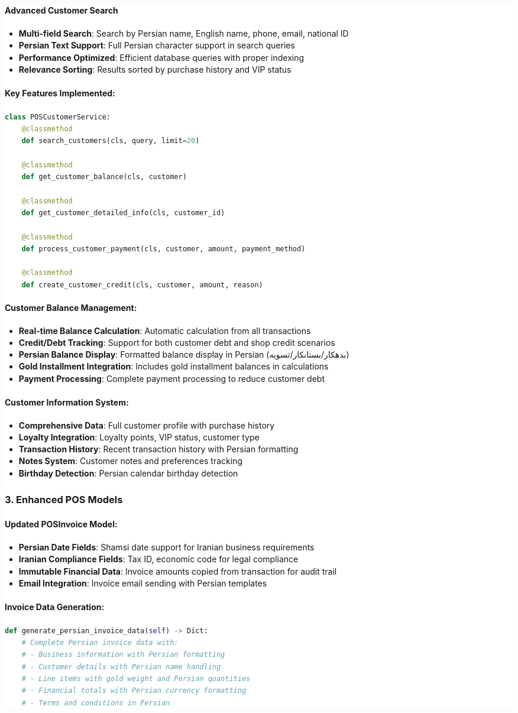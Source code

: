 #### Advanced Customer Search
- **Multi-field Search**: Search by Persian name, English name, phone, email, national ID
- **Persian Text Support**: Full Persian character support in search queries
- **Performance Optimized**: Efficient database queries with proper indexing
- **Relevance Sorting**: Results sorted by purchase history and VIP status

#### Key Features Implemented:
```python
class POSCustomerService:
    @classmethod
    def search_customers(cls, query, limit=20)
    
    @classmethod
    def get_customer_balance(cls, customer)
    
    @classmethod
    def get_customer_detailed_info(cls, customer_id)
    
    @classmethod
    def process_customer_payment(cls, customer, amount, payment_method)
    
    @classmethod
    def create_customer_credit(cls, customer, amount, reason)
```

#### Customer Balance Management:
- **Real-time Balance Calculation**: Automatic calculation from all transactions
- **Credit/Debt Tracking**: Support for both customer debt and shop credit scenarios
- **Persian Balance Display**: Formatted balance display in Persian (بدهکار/بستانکار/تسویه)
- **Gold Installment Integration**: Includes gold installment balances in calculations
- **Payment Processing**: Complete payment processing to reduce customer debt

#### Customer Information System:
- **Comprehensive Data**: Full customer profile with purchase history
- **Loyalty Integration**: Loyalty points, VIP status, customer type
- **Transaction History**: Recent transaction history with Persian formatting
- **Notes System**: Customer notes and preferences tracking
- **Birthday Detection**: Persian calendar birthday detection

### 3. Enhanced POS Models

#### Updated POSInvoice Model:
- **Persian Date Fields**: Shamsi date support for Iranian business requirements
- **Iranian Compliance Fields**: Tax ID, economic code for legal compliance
- **Immutable Financial Data**: Invoice amounts copied from transaction for audit trail
- **Email Integration**: Invoice email sending with Persian templates

#### Invoice Data Generation:
```python
def generate_persian_invoice_data(self) -> Dict:
    # Complete Persian invoice data with:
    # - Business information with Persian formatting
    # - Customer details with Persian name handling
    # - Line items with gold weight and Persian quantities
    # - Financial totals with Persian currency formatting
    # - Terms and conditions in Persian
```
